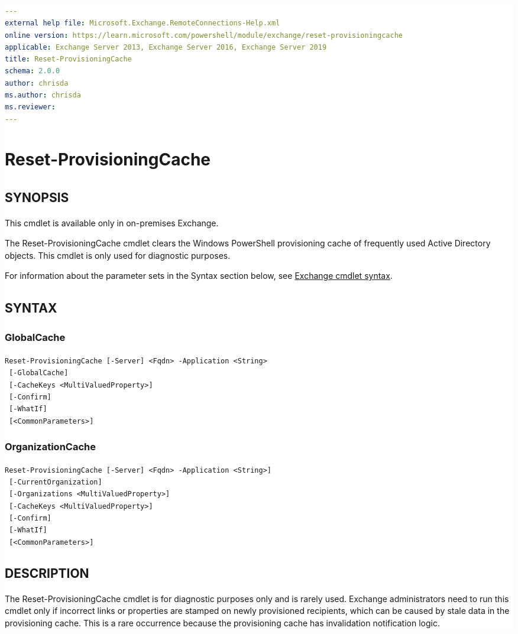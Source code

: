 ```yaml
---
external help file: Microsoft.Exchange.RemoteConnections-Help.xml
online version: https://learn.microsoft.com/powershell/module/exchange/reset-provisioningcache
applicable: Exchange Server 2013, Exchange Server 2016, Exchange Server 2019
title: Reset-ProvisioningCache
schema: 2.0.0
author: chrisda
ms.author: chrisda
ms.reviewer:
---
```


# Reset-ProvisioningCache

## SYNOPSIS
This cmdlet is available only in on-premises Exchange.

The Reset-ProvisioningCache cmdlet clears the Windows PowerShell provisioning cache of frequently used Active Directory objects. This cmdlet is only used for diagnostic purposes.

For information about the parameter sets in the Syntax section below, see [Exchange cmdlet syntax](https://learn.microsoft.com/powershell/exchange/exchange-cmdlet-syntax).

## SYNTAX

### GlobalCache
```
Reset-ProvisioningCache [-Server] <Fqdn> -Application <String>
 [-GlobalCache]
 [-CacheKeys <MultiValuedProperty>]
 [-Confirm]
 [-WhatIf]
 [<CommonParameters>]
```

### OrganizationCache
```
Reset-ProvisioningCache [-Server] <Fqdn> -Application <String>]
 [-CurrentOrganization]
 [-Organizations <MultiValuedProperty>]
 [-CacheKeys <MultiValuedProperty>]
 [-Confirm]
 [-WhatIf]
 [<CommonParameters>]
```

## DESCRIPTION
The Reset-ProvisioningCache cmdlet is for diagnostic purposes only and is rarely used. Exchange administrators need to run this cmdlet only if incorrect links or properties are stamped on newly provisioned recipients, which can be caused by stale data in the provisioning cache. This is a rare occurrence because the provisioning cache has invalidation notification logic.
